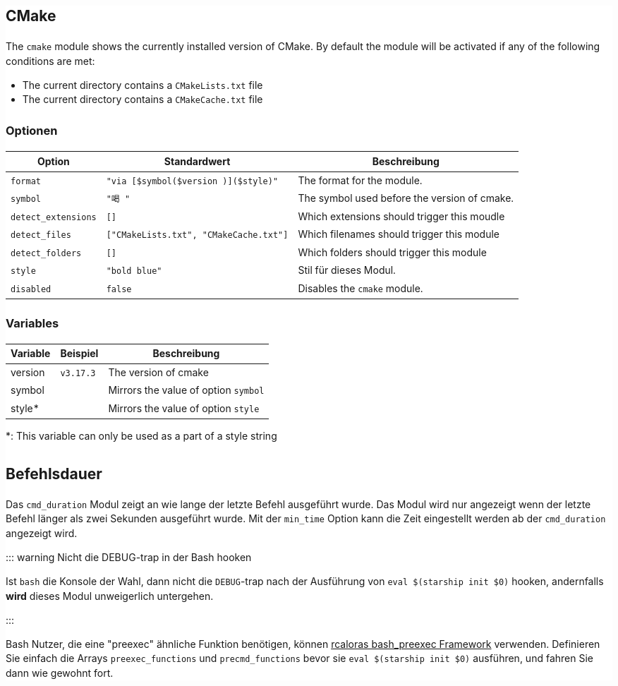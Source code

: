 ## CMake

The `cmake` module shows the currently installed version of CMake. By default the module will be activated if any of the following conditions are met:

- The current directory contains a `CMakeLists.txt` file
- The current directory contains a `CMakeCache.txt` file

### Optionen

| Option              | Standardwert                           | Beschreibung                                 |
| ------------------- | -------------------------------------- | -------------------------------------------- |
| `format`            | `"via [$symbol($version )]($style)"`   | The format for the module.                   |
| `symbol`            | `"喝 "`                                 | The symbol used before the version of cmake. |
| `detect_extensions` | `[]`                                   | Which extensions should trigger this moudle  |
| `detect_files`      | `["CMakeLists.txt", "CMakeCache.txt"]` | Which filenames should trigger this module   |
| `detect_folders`    | `[]`                                   | Which folders should trigger this module     |
| `style`             | `"bold blue"`                          | Stil für dieses Modul.                       |
| `disabled`          | `false`                                | Disables the `cmake` module.                 |

### Variables

| Variable  | Beispiel  | Beschreibung                         |
| --------- | --------- | ------------------------------------ |
| version   | `v3.17.3` | The version of cmake                 |
| symbol    |           | Mirrors the value of option `symbol` |
| style\* |           | Mirrors the value of option `style`  |

\*: This variable can only be used as a part of a style string

## Befehlsdauer

Das `cmd_duration` Modul zeigt an wie lange der letzte Befehl ausgeführt wurde. Das Modul wird nur angezeigt wenn der letzte Befehl länger als zwei Sekunden ausgeführt wurde. Mit der `min_time` Option kann die Zeit eingestellt werden ab der `cmd_duration` angezeigt wird.

::: warning Nicht die DEBUG-trap in der Bash hooken

Ist `bash` die Konsole der Wahl, dann nicht die `DEBUG`-trap nach der Ausführung von `eval $(starship init $0)` hooken, andernfalls **wird** dieses Modul unweigerlich untergehen.

:::

Bash Nutzer, die eine "preexec" ähnliche Funktion benötigen, können [rcaloras bash_preexec Framework](https://github.com/rcaloras/bash-preexec) verwenden. Definieren Sie einfach die Arrays `preexec_functions` und `precmd_functions` bevor sie `eval $(starship init $0)` ausführen, und fahren Sie dann wie gewohnt fort.
